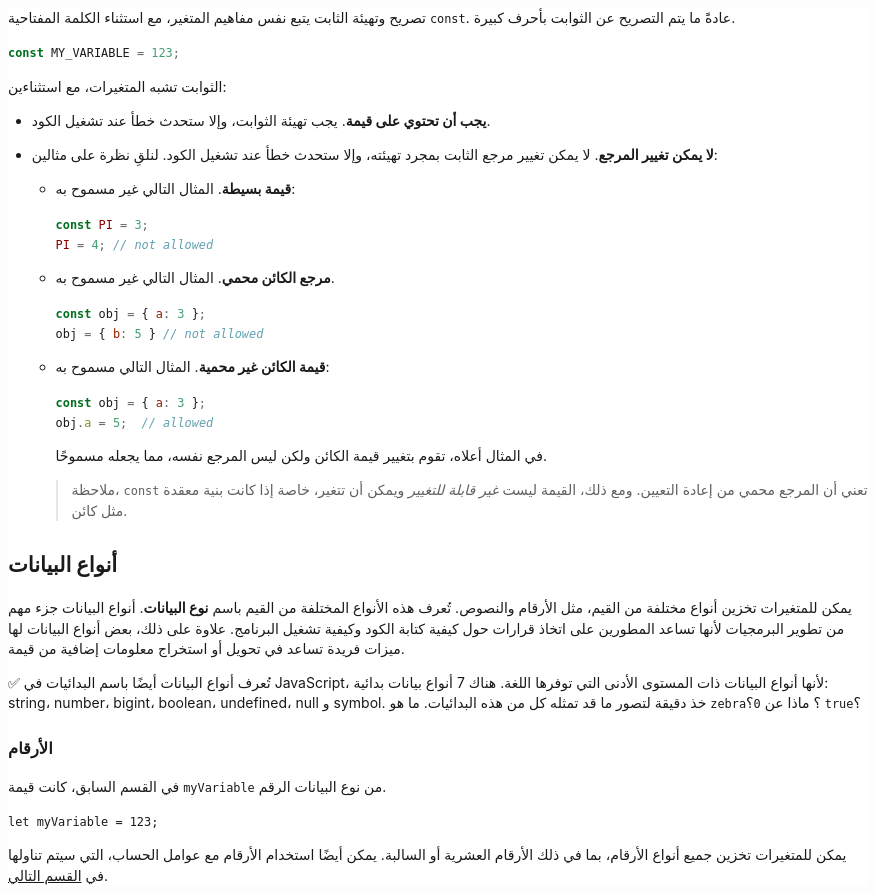 تصريح وتهيئة الثابت يتبع نفس مفاهيم المتغير، مع استثناء الكلمة المفتاحية `const`. عادةً ما يتم التصريح عن الثوابت بأحرف كبيرة.

```javascript
const MY_VARIABLE = 123;
```

الثوابت تشبه المتغيرات، مع استثناءين:

- **يجب أن تحتوي على قيمة**. يجب تهيئة الثوابت، وإلا ستحدث خطأ عند تشغيل الكود.
- **لا يمكن تغيير المرجع**. لا يمكن تغيير مرجع الثابت بمجرد تهيئته، وإلا ستحدث خطأ عند تشغيل الكود. لنلقِ نظرة على مثالين:
   - **قيمة بسيطة**. المثال التالي غير مسموح به:
   
      ```javascript
      const PI = 3;
      PI = 4; // not allowed
      ```
 
   - **مرجع الكائن محمي**. المثال التالي غير مسموح به.
   
      ```javascript
      const obj = { a: 3 };
      obj = { b: 5 } // not allowed
      ```

    - **قيمة الكائن غير محمية**. المثال التالي مسموح به:
    
      ```javascript
      const obj = { a: 3 };
      obj.a = 5;  // allowed
      ```

      في المثال أعلاه، تقوم بتغيير قيمة الكائن ولكن ليس المرجع نفسه، مما يجعله مسموحًا.

   > ملاحظة، `const` تعني أن المرجع محمي من إعادة التعيين. ومع ذلك، القيمة ليست _غير قابلة للتغيير_ ويمكن أن تتغير، خاصة إذا كانت بنية معقدة مثل كائن.

## أنواع البيانات

يمكن للمتغيرات تخزين أنواع مختلفة من القيم، مثل الأرقام والنصوص. تُعرف هذه الأنواع المختلفة من القيم باسم **نوع البيانات**. أنواع البيانات جزء مهم من تطوير البرمجيات لأنها تساعد المطورين على اتخاذ قرارات حول كيفية كتابة الكود وكيفية تشغيل البرنامج. علاوة على ذلك، بعض أنواع البيانات لها ميزات فريدة تساعد في تحويل أو استخراج معلومات إضافية من قيمة.

✅ تُعرف أنواع البيانات أيضًا باسم البدائيات في JavaScript، لأنها أنواع البيانات ذات المستوى الأدنى التي توفرها اللغة. هناك 7 أنواع بيانات بدائية: string، number، bigint، boolean، undefined، null و symbol. خذ دقيقة لتصور ما قد تمثله كل من هذه البدائيات. ما هو `zebra`؟ ماذا عن `0`؟ `true`؟

### الأرقام

في القسم السابق، كانت قيمة `myVariable` من نوع البيانات الرقم.

`let myVariable = 123;`

يمكن للمتغيرات تخزين جميع أنواع الأرقام، بما في ذلك الأرقام العشرية أو السالبة. يمكن أيضًا استخدام الأرقام مع عوامل الحساب، التي سيتم تناولها في [القسم التالي](../../../../2-js-basics/1-data-types).
